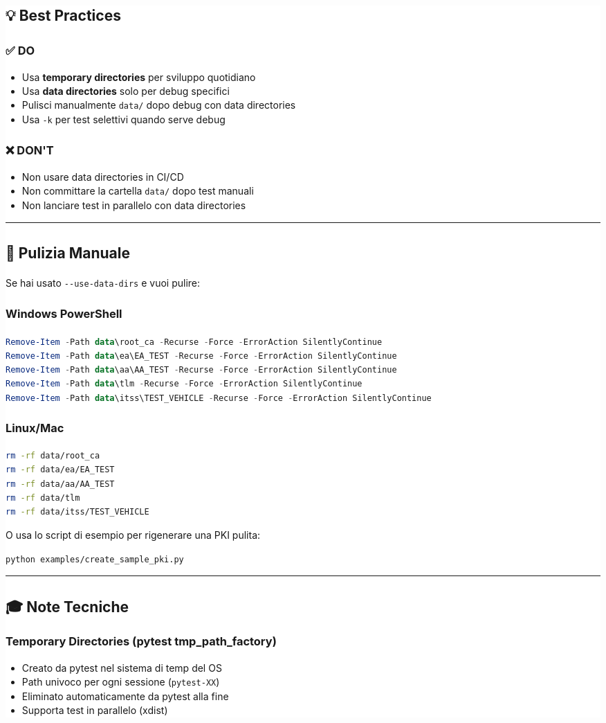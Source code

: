 
## 💡 Best Practices

### ✅ DO
- Usa **temporary directories** per sviluppo quotidiano
- Usa **data directories** solo per debug specifici
- Pulisci manualmente `data/` dopo debug con data directories
- Usa `-k` per test selettivi quando serve debug

### ❌ DON'T
- Non usare data directories in CI/CD
- Non committare la cartella `data/` dopo test manuali
- Non lanciare test in parallelo con data directories

---

## 🧹 Pulizia Manuale

Se hai usato `--use-data-dirs` e vuoi pulire:

### Windows PowerShell
```powershell
Remove-Item -Path data\root_ca -Recurse -Force -ErrorAction SilentlyContinue
Remove-Item -Path data\ea\EA_TEST -Recurse -Force -ErrorAction SilentlyContinue
Remove-Item -Path data\aa\AA_TEST -Recurse -Force -ErrorAction SilentlyContinue
Remove-Item -Path data\tlm -Recurse -Force -ErrorAction SilentlyContinue
Remove-Item -Path data\itss\TEST_VEHICLE -Recurse -Force -ErrorAction SilentlyContinue
```

### Linux/Mac
```bash
rm -rf data/root_ca
rm -rf data/ea/EA_TEST
rm -rf data/aa/AA_TEST
rm -rf data/tlm
rm -rf data/itss/TEST_VEHICLE
```

O usa lo script di esempio per rigenerare una PKI pulita:
```bash
python examples/create_sample_pki.py
```

---

## 🎓 Note Tecniche

### Temporary Directories (pytest tmp_path_factory)
- Creato da pytest nel sistema di temp del OS
- Path univoco per ogni sessione (`pytest-XX`)
- Eliminato automaticamente da pytest alla fine
- Supporta test in parallelo (xdist)
